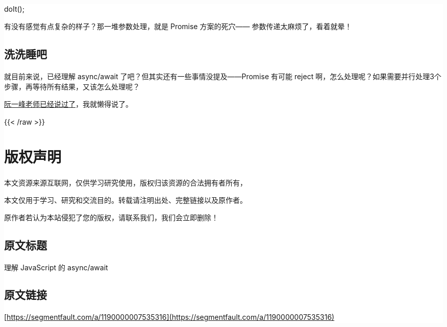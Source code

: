 doIt();</code></pre>
<p>有没有感觉有点复杂的样子？那一堆参数处理，就是 Promise 方案的死穴—— 参数传递太麻烦了，看着就晕！</p>
<h2 id="articleHeader8">洗洗睡吧</h2>
<p>就目前来说，已经理解 async/await 了吧？但其实还有一些事情没提及——Promise 有可能 reject 啊，怎么处理呢？如果需要并行处理3个步骤，再等待所有结果，又该怎么处理呢？</p>
<p><a href="http://www.ruanyifeng.com/blog/2015/05/async.html" rel="nofollow noreferrer" target="_blank">阮一峰老师已经说过了</a>，我就懒得说了。</p>

                
{{< /raw >}}

# 版权声明
本文资源来源互联网，仅供学习研究使用，版权归该资源的合法拥有者所有，

本文仅用于学习、研究和交流目的。转载请注明出处、完整链接以及原作者。

原作者若认为本站侵犯了您的版权，请联系我们，我们会立即删除！

## 原文标题
理解 JavaScript 的 async/await

## 原文链接
[https://segmentfault.com/a/1190000007535316](https://segmentfault.com/a/1190000007535316)

